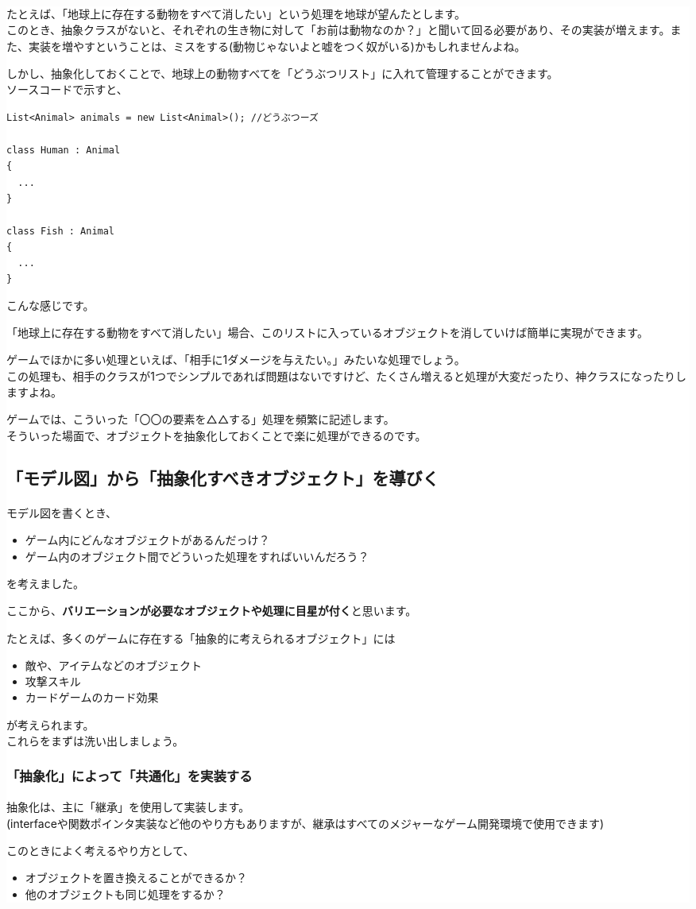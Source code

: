 たとえば、「地球上に存在する動物をすべて消したい」という処理を地球が望んたとします。  
このとき、抽象クラスがないと、それぞれの生き物に対して「お前は動物なのか？」と聞いて回る必要があり、その実装が増えます。また、実装を増やすということは、ミスをする(動物じゃないよと嘘をつく奴がいる)かもしれませんよね。  

しかし、抽象化しておくことで、地球上の動物すべてを「どうぶつリスト」に入れて管理することができます。  
ソースコードで示すと、
```
List<Animal> animals = new List<Animal>(); //どうぶつーズ

class Human : Animal
{
  ...
}

class Fish : Animal
{
  ...
}
```
こんな感じです。  

「地球上に存在する動物をすべて消したい」場合、このリストに入っているオブジェクトを消していけば簡単に実現ができます。  

ゲームでほかに多い処理といえば、「相手に1ダメージを与えたい。」みたいな処理でしょう。  
この処理も、相手のクラスが1つでシンプルであれば問題はないですけど、たくさん増えると処理が大変だったり、神クラスになったりしますよね。  

ゲームでは、こういった「〇〇の要素を△△する」処理を頻繁に記述します。  
そういった場面で、オブジェクトを抽象化しておくことで楽に処理ができるのです。  


## 「モデル図」から「抽象化すべきオブジェクト」を導びく

モデル図を書くとき、
- ゲーム内にどんなオブジェクトがあるんだっけ？
- ゲーム内のオブジェクト間でどういった処理をすればいいんだろう？

を考えました。  

ここから、**バリエーションが必要なオブジェクトや処理に目星が付く**と思います。  

たとえば、多くのゲームに存在する「抽象的に考えられるオブジェクト」には
- 敵や、アイテムなどのオブジェクト
- 攻撃スキル
- カードゲームのカード効果

が考えられます。  
これらをまずは洗い出しましょう。


### 「抽象化」によって「共通化」を実装する
抽象化は、主に「継承」を使用して実装します。  
(interfaceや関数ポインタ実装など他のやり方もありますが、継承はすべてのメジャーなゲーム開発環境で使用できます)  

このときによく考えるやり方として、
- オブジェクトを置き換えることができるか？
- 他のオブジェクトも同じ処理をするか？
